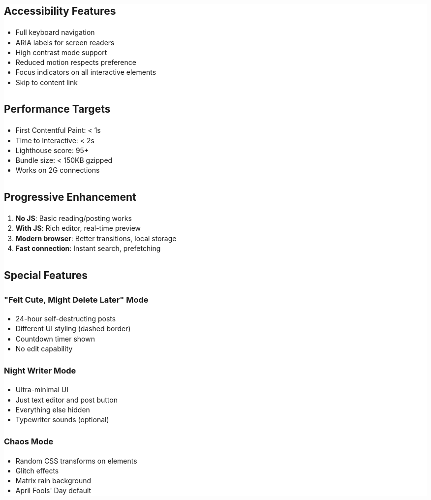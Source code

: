 ## Accessibility Features
- Full keyboard navigation
- ARIA labels for screen readers
- High contrast mode support
- Reduced motion respects preference
- Focus indicators on all interactive elements
- Skip to content link

## Performance Targets
- First Contentful Paint: < 1s
- Time to Interactive: < 2s
- Lighthouse score: 95+
- Bundle size: < 150KB gzipped
- Works on 2G connections

## Progressive Enhancement
1. **No JS**: Basic reading/posting works
2. **With JS**: Rich editor, real-time preview
3. **Modern browser**: Better transitions, local storage
4. **Fast connection**: Instant search, prefetching

## Special Features

### "Felt Cute, Might Delete Later" Mode
- 24-hour self-destructing posts
- Different UI styling (dashed border)
- Countdown timer shown
- No edit capability

### Night Writer Mode
- Ultra-minimal UI
- Just text editor and post button
- Everything else hidden
- Typewriter sounds (optional)

### Chaos Mode
- Random CSS transforms on elements
- Glitch effects
- Matrix rain background
- April Fools' Day default